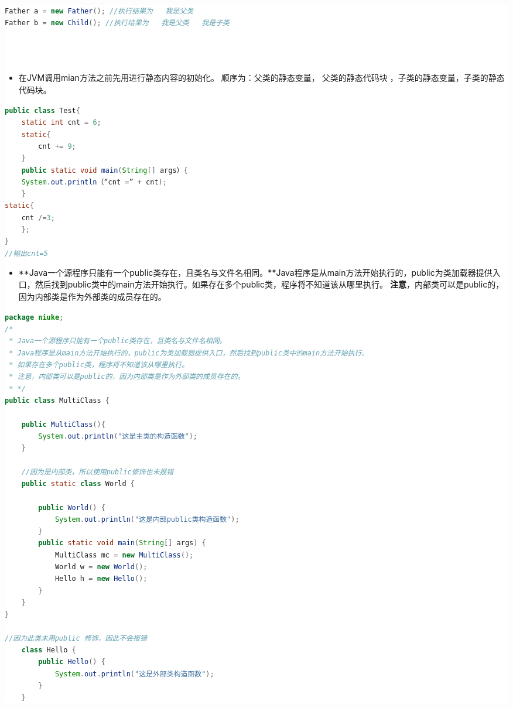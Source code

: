 ```Java
Father a = new Father(); //执行结果为   我是父类
Father b = new Child(); //执行结果为   我是父类   我是子类


    
```

* 在JVM调用mian方法之前先用进行静态内容的初始化。                                                                                                                                   顺序为：父类的静态变量， 父类的静态代码块 ，子类的静态变量，子类的静态代码块。

```java
public class Test{
    static int cnt = 6;
    static{
        cnt += 9;
    }
	public static void main(String[] args）{
    System.out.println（“cnt =” + cnt);
	}
static{
    cnt /=3;
    };
}
//输出cnt=5
```

* **Java一个源程序只能有一个public类存在，且类名与文件名相同。**Java程序是从main方法开始执行的，public为类加载器提供入口，然后找到public类中的main方法开始执行。如果存在多个public类，程序将不知道该从哪里执行。
  **注意**，内部类可以是public的，因为内部类是作为外部类的成员存在的。

```Java
package niuke;
/*
 * Java一个源程序只能有一个public类存在，且类名与文件名相同。
 * Java程序是从main方法开始执行的，public为类加载器提供入口，然后找到public类中的main方法开始执行。
 * 如果存在多个public类，程序将不知道该从哪里执行。
 * 注意，内部类可以是public的，因为内部类是作为外部类的成员存在的。
 * */
public class MultiClass {

    public MultiClass(){
        System.out.println("这是主类的构造函数");
    }

    //因为是内部类，所以使用public修饰也未报错
    public static class World {

        public World() {
            System.out.println("这是内部public类构造函数");
        }
        public static void main(String[] args) {
            MultiClass mc = new MultiClass();
            World w = new World();
            Hello h = new Hello();
        }
    }
}

//因为此类未用public 修饰，因此不会报错
    class Hello {
        public Hello() {
            System.out.println("这是外部类构造函数");
        }
    }
```
